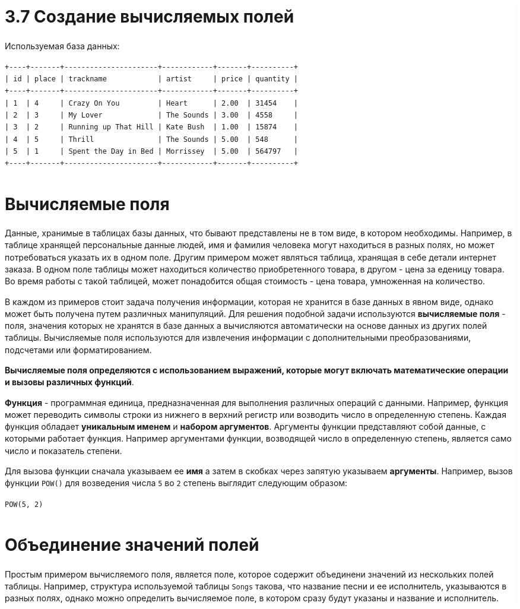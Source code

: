 # 3.7 Создание вычисляемых полей

Используемая база данных:

```
+----+-------+----------------------+------------+-------+----------+
| id | place | trackname            | artist     | price | quantity |
+----+-------+----------------------+------------+-------+----------+
| 1  | 4     | Crazy On You         | Heart      | 2.00  | 31454    |
| 2  | 3     | My Lover             | The Sounds | 3.00  | 4558     |
| 3  | 2     | Running up That Hill | Kate Bush  | 1.00  | 15874    |
| 4  | 5     | Thrill               | The Sounds | 5.00  | 548      |
| 5  | 1     | Spent the Day in Bed | Morrissey  | 5.00  | 564797   |
+----+-------+----------------------+------------+-------+----------+
```

# Вычисляемые поля

Данные, хранимые в таблицах базы данных, что бывают представлены не в том виде, в котором необходимы. 
Например, в таблице хранящей персональные данные людей, имя и фамилия человека могут находиться в разных полях, но может потребоваться указать их в одном поле. Другим примером может являться таблица, хранящая в себе детали интернет заказа. В одном поле таблицы может находиться количество приобретенного товара, в другом - цена за еденицу товара. Во время работы с такой таблицей, может понадобится общая стоимость - цена товара, умноженная на количество.

В каждом из примеров стоит задача получения информации, которая не хранится в базе данных в явном виде, однако может быть получена путем различных манипуляций. Для решения подобной задачи используются **вычисляемые поля** - поля, значения которых не хранятся в базе данных а вычисляются автоматически на основе данных из других полей таблицы. Вычисляемые поля используются для извлечения информации с дополнительными преобразованиями, подсчетами или форматированием.

**Вычисляемые поля определяются с использованием выражений, которые могут включать математические операции и вызовы различных функций**.

**Функция** - программная единица, предназначенная для выполнения различных операций с данными. Например, функция может переводить символы строки из нижнего в верхний регистр или возводить число в определенную степень. Каждая функция обладает **уникальным именем** и **набором аргументов**. Аргументы функции представляют собой данные, с которыми работает функция. Например аргументами функции, возводящей число в определенную степень, является само число и показатель степени.

Для вызова функции сначала указываем ее **имя**  а затем в скобках через запятую указываем **аргументы**. Например, вызов функции `POW()` для возведения числа `5` во `2` степень выглядит следующим образом:

```
POW(5, 2)
```

# Объединение значений полей 

Простым примером вычисляемого поля, является поле, которое содержит объединени значений из нескольких полей таблицы. Например, структура используемой таблицы `Songs` такова, что название песни и ее исполнитель, указываются в разных полях, однако можно определить вычисляемое поле, в котором сразу будут указаны и название и исполнитель.
